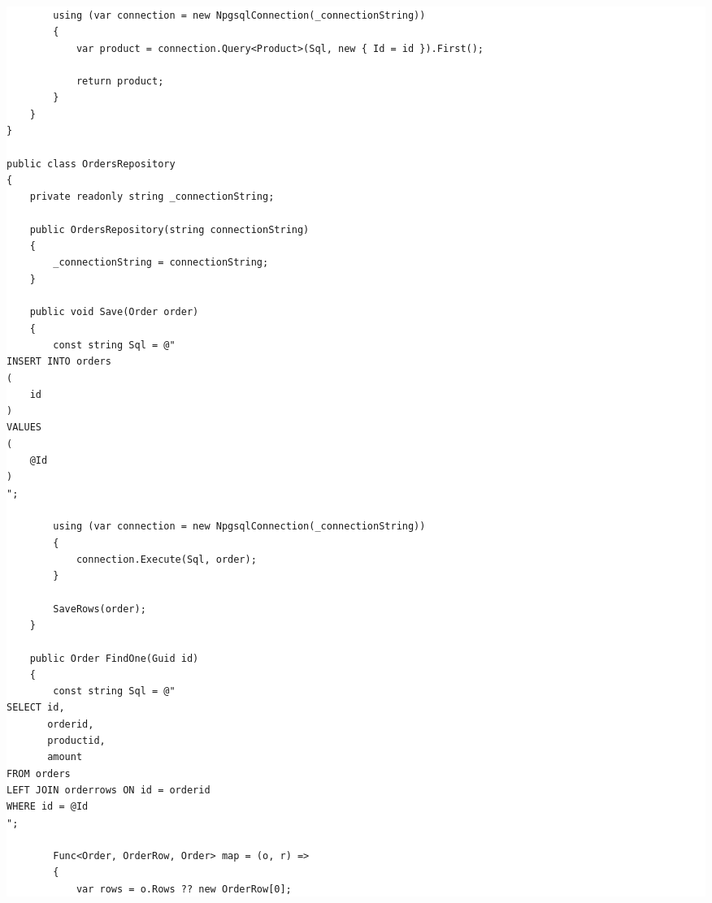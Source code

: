             using (var connection = new NpgsqlConnection(_connectionString))
            {
                var product = connection.Query<Product>(Sql, new { Id = id }).First();

                return product;
            }
        }
    }

    public class OrdersRepository
    {
        private readonly string _connectionString;

        public OrdersRepository(string connectionString)
        {
            _connectionString = connectionString;
        }

        public void Save(Order order)
        {
            const string Sql = @"
    INSERT INTO orders
    (
        id
    )
    VALUES
    (
        @Id
    )
    ";

            using (var connection = new NpgsqlConnection(_connectionString))
            {
                connection.Execute(Sql, order);
            }

            SaveRows(order);
        }

        public Order FindOne(Guid id)
        {
            const string Sql = @"
    SELECT id,
           orderid,
           productid,
           amount
    FROM orders
    LEFT JOIN orderrows ON id = orderid
    WHERE id = @Id
    ";

            Func<Order, OrderRow, Order> map = (o, r) =>
            {
                var rows = o.Rows ?? new OrderRow[0];

